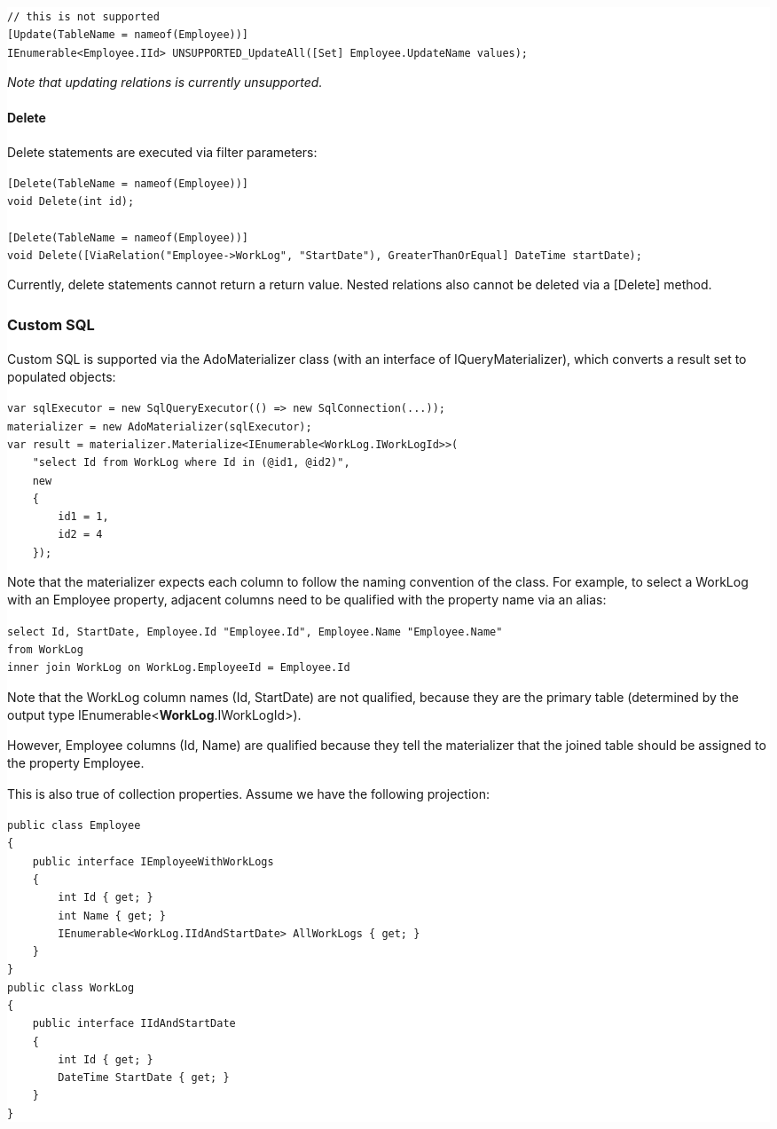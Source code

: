     // this is not supported
    [Update(TableName = nameof(Employee))]
    IEnumerable<Employee.IId> UNSUPPORTED_UpdateAll([Set] Employee.UpdateName values);

*Note that updating relations is currently unsupported.*

#### Delete

Delete statements are executed via filter parameters:

    [Delete(TableName = nameof(Employee))]
    void Delete(int id);
    
    [Delete(TableName = nameof(Employee))]
    void Delete([ViaRelation("Employee->WorkLog", "StartDate"), GreaterThanOrEqual] DateTime startDate);

Currently, delete statements cannot return a return value. Nested relations also cannot be deleted via a [Delete] method.

### Custom SQL

Custom SQL is supported via the AdoMaterializer class (with an interface of IQueryMaterializer), which converts a result set to populated objects:

    var sqlExecutor = new SqlQueryExecutor(() => new SqlConnection(...));
    materializer = new AdoMaterializer(sqlExecutor);
    var result = materializer.Materialize<IEnumerable<WorkLog.IWorkLogId>>(
        "select Id from WorkLog where Id in (@id1, @id2)",
        new
        {
            id1 = 1,
            id2 = 4
        });

Note that the materializer expects each column to follow the naming convention of the class. For example, to select a WorkLog with an Employee property, adjacent columns need to be qualified with the property name via an alias:

    select Id, StartDate, Employee.Id "Employee.Id", Employee.Name "Employee.Name" 
    from WorkLog
    inner join WorkLog on WorkLog.EmployeeId = Employee.Id

Note that the WorkLog column names (Id, StartDate) are not qualified, because they are the primary table (determined by the output type IEnumerable<**WorkLog**.IWorkLogId>). 

However, Employee columns (Id, Name) are qualified because they tell the materializer that the joined table should be assigned to the property Employee.

This is also true of collection properties. Assume we have the following projection:

    public class Employee 
    {
	    public interface IEmployeeWithWorkLogs 
	    {
		    int Id { get; }
		    int Name { get; }
		    IEnumerable<WorkLog.IIdAndStartDate> AllWorkLogs { get; }
	    }
    }
    public class WorkLog 
    {
	    public interface IIdAndStartDate 
	    {
		    int Id { get; }
		    DateTime StartDate { get; }
	    }
    }

